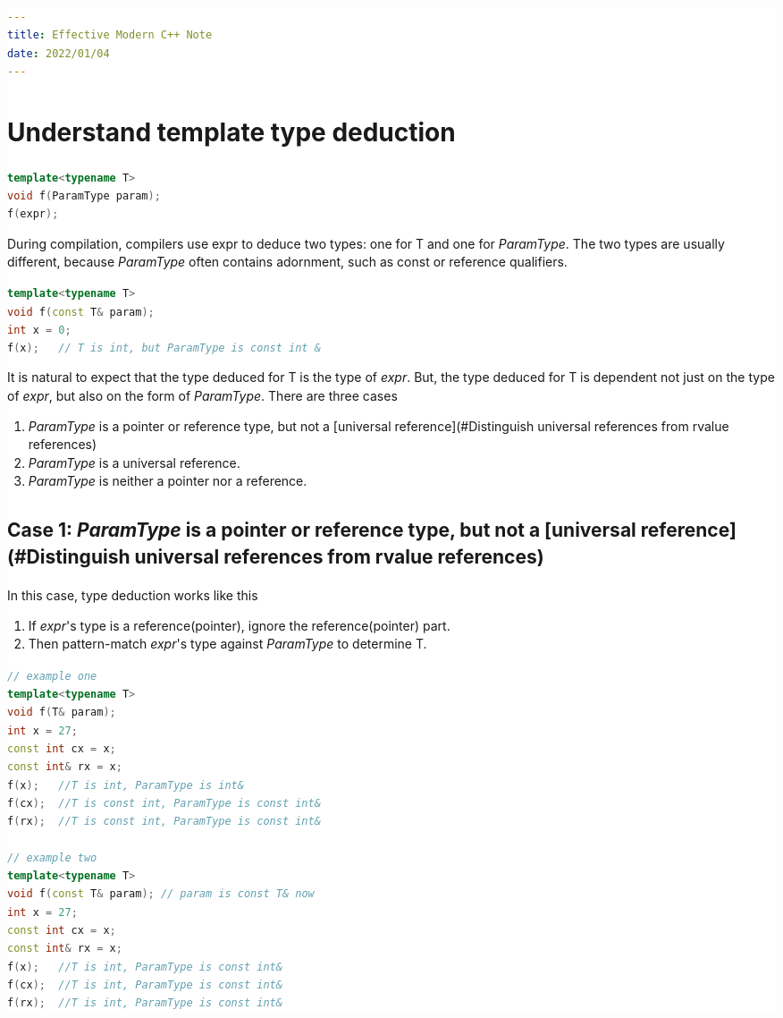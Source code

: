 ```yaml
---
title: Effective Modern C++ Note
date: 2022/01/04
---
```


# Understand template type deduction
```c++
template<typename T>
void f(ParamType param);
f(expr);
```
During compilation, compilers use expr to deduce two types: one for T and one for *ParamType*.
The two types are usually different, because *ParamType* often contains adornment, such as const or reference qualifiers.
```c++
template<typename T>
void f(const T& param);
int x = 0;
f(x);   // T is int, but ParamType is const int &
```
It is natural to expect that the type deduced for T is the type of *expr*. But, the type deduced for T is dependent not just on the type of *expr*, but also on the form of *ParamType*.
There are three cases
1. *ParamType* is a pointer or reference type, but not a [universal reference](#Distinguish universal references from rvalue references)
2. *ParamType* is a universal reference.
3. *ParamType* is neither a pointer nor a reference.

## Case 1: *ParamType* is a pointer or reference type, but not a [universal reference](#Distinguish universal references from rvalue references)

In this case, type deduction works like this
1. If *expr*'s type is a reference(pointer), ignore the reference(pointer) part.
2. Then pattern-match *expr*'s type against *ParamType* to determine T.

```c++
// example one
template<typename T>
void f(T& param);
int x = 27;
const int cx = x;
const int& rx = x;
f(x);   //T is int, ParamType is int&
f(cx);  //T is const int, ParamType is const int&
f(rx);  //T is const int, ParamType is const int&

// example two
template<typename T>
void f(const T& param); // param is const T& now
int x = 27;
const int cx = x;
const int& rx = x;
f(x);   //T is int, ParamType is const int&
f(cx);  //T is int, ParamType is const int&
f(rx);  //T is int, ParamType is const int&
```
